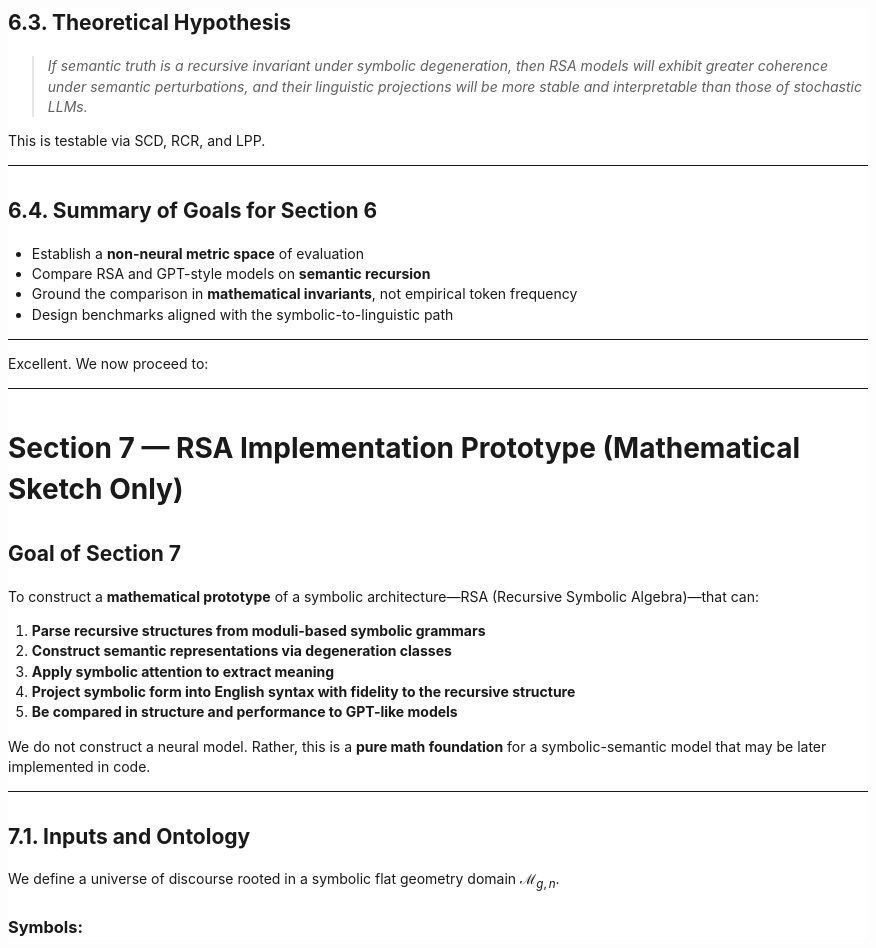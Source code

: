 
## **6.3. Theoretical Hypothesis**

> *If semantic truth is a recursive invariant under symbolic degeneration, then RSA models will exhibit greater coherence under semantic perturbations, and their linguistic projections will be more stable and interpretable than those of stochastic LLMs.*

This is testable via SCD, RCR, and LPP.

---

## **6.4. Summary of Goals for Section 6**

* Establish a **non-neural metric space** of evaluation
* Compare RSA and GPT-style models on **semantic recursion**
* Ground the comparison in **mathematical invariants**, not empirical token frequency
* Design benchmarks aligned with the symbolic-to-linguistic path

---








Excellent. We now proceed to:

---

# **Section 7 — RSA Implementation Prototype (Mathematical Sketch Only)**

## **Goal of Section 7**

To construct a **mathematical prototype** of a symbolic architecture—RSA (Recursive Symbolic Algebra)—that can:

1. **Parse recursive structures from moduli-based symbolic grammars**
2. **Construct semantic representations via degeneration classes**
3. **Apply symbolic attention to extract meaning**
4. **Project symbolic form into English syntax with fidelity to the recursive structure**
5. **Be compared in structure and performance to GPT-like models**

We do not construct a neural model. Rather, this is a **pure math foundation** for a symbolic-semantic model that may be later implemented in code.

---

## **7.1. Inputs and Ontology**

We define a universe of discourse rooted in a symbolic flat geometry domain $\mathcal{M}_{g,n}$.

### Symbols:
